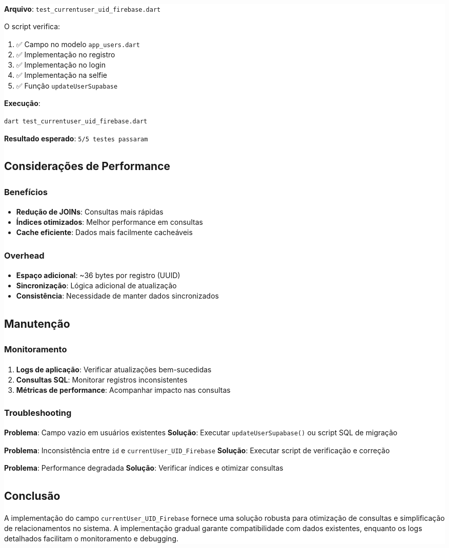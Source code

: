 **Arquivo**: `test_currentuser_uid_firebase.dart`

O script verifica:
1. ✅ Campo no modelo `app_users.dart`
2. ✅ Implementação no registro
3. ✅ Implementação no login
4. ✅ Implementação na selfie
5. ✅ Função `updateUserSupabase`

**Execução**:
```bash
dart test_currentuser_uid_firebase.dart
```

**Resultado esperado**: `5/5 testes passaram`

## Considerações de Performance

### Benefícios
- **Redução de JOINs**: Consultas mais rápidas
- **Índices otimizados**: Melhor performance em consultas
- **Cache eficiente**: Dados mais facilmente cacheáveis

### Overhead
- **Espaço adicional**: ~36 bytes por registro (UUID)
- **Sincronização**: Lógica adicional de atualização
- **Consistência**: Necessidade de manter dados sincronizados

## Manutenção

### Monitoramento
1. **Logs de aplicação**: Verificar atualizações bem-sucedidas
2. **Consultas SQL**: Monitorar registros inconsistentes
3. **Métricas de performance**: Acompanhar impacto nas consultas

### Troubleshooting

**Problema**: Campo vazio em usuários existentes
**Solução**: Executar `updateUserSupabase()` ou script SQL de migração

**Problema**: Inconsistência entre `id` e `currentUser_UID_Firebase`
**Solução**: Executar script de verificação e correção

**Problema**: Performance degradada
**Solução**: Verificar índices e otimizar consultas

## Conclusão

A implementação do campo `currentUser_UID_Firebase` fornece uma solução robusta para otimização de consultas e simplificação de relacionamentos no sistema. A implementação gradual garante compatibilidade com dados existentes, enquanto os logs detalhados facilitam o monitoramento e debugging.
